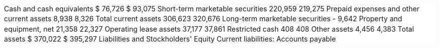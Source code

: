 <td></td>
</tr>
<tr>
<td>Cash and cash equivalents</td>
<td>$ 76,726</td>
<td>$ 93,075</td>
</tr>
<tr>
<td>Short-term marketable securities</td>
<td>220,959</td>
<td>219,275</td>
</tr>
<tr>
<td>Prepaid expenses and other current assets</td>
<td>8,938</td>
<td>8,326</td>
</tr>
<tr>
<td>Total current assets</td>
<td>306,623</td>
<td>320,676</td>
</tr>
<tr>
<td>Long-term marketable securities</td>
<td>-</td>
<td>9,642</td>
</tr>
<tr>
<td>Property and equipment, net</td>
<td>21,358</td>
<td>22,327</td>
</tr>
<tr>
<td>Operating lease assets</td>
<td>37,177</td>
<td>37,861</td>
</tr>
<tr>
<td>Restricted cash</td>
<td>408</td>
<td>408</td>
</tr>
<tr>
<td>Other assets</td>
<td>4,456</td>
<td>4,383</td>
</tr>
<tr>
<td>Total assets</td>
<td>$ 370,022</td>
<td>$ 395,297</td>
</tr>
<tr>
<td>Liabilities and Stockholders' Equity</td>
<td></td>
<td></td>
</tr>
<tr>
<td>Current liabilities:</td>
<td></td>
<td></td>
</tr>
<tr>
<td>Accounts payable</td>